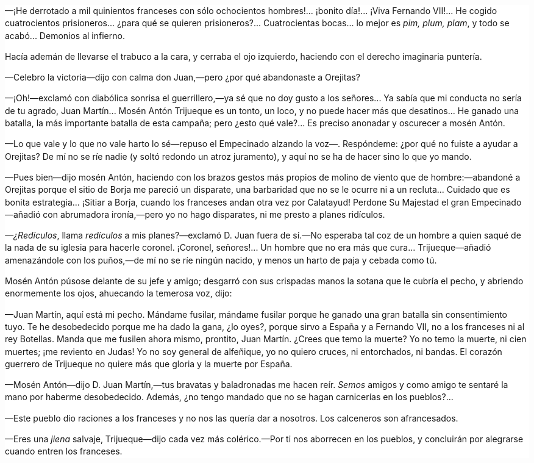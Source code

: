 —¡He derrotado a mil quinientos franceses con sólo ochocientos hombres!...
¡bonito día!... ¡Viva Fernando VII!... He cogido cuatrocientos prisioneros...
¿para qué se quieren prisioneros?... Cuatrocientas bocas... lo mejor es
*pim, plum, plam*, y todo se acabó... Demonios al infierno.

Hacía ademán de llevarse el trabuco a la cara, y cerraba el ojo izquierdo,
haciendo con el derecho imaginaria puntería.

—Celebro la victoria—dijo con calma don Juan,—pero ¿por qué abandonaste
a Orejitas?

—¡Oh!—exclamó con diabólica sonrisa el guerrillero,—ya sé que no doy gusto
a los señores... Ya sabía que mi conducta no sería de tu agrado, Juan Martín...
Mosén Antón Trijueque es un tonto, un loco, y no puede hacer más que
desatinos... He ganado una batalla, la más importante batalla de esta campaña;
pero ¿esto qué vale?... Es preciso anonadar y oscurecer a mosén Antón.

—Lo que vale y lo que no vale harto lo sé—repuso el Empecinado alzando la voz—.
Respóndeme: ¿por qué no fuiste a ayudar a Orejitas? De mí no se ríe nadie (y
soltó redondo un atroz juramento), y aquí no se ha de hacer sino lo que yo
mando.

—Pues bien—dijo mosén Antón, haciendo con los brazos gestos más propios de
molino de viento que de hombre:—abandoné a Orejitas porque el sitio de Borja
me pareció un disparate, una barbaridad que no se le ocurre ni a un recluta...
Cuidado que es bonita estrategia... ¡Sitiar a Borja, cuando los franceses andan
otra vez por Calatayud! Perdone Su Majestad el gran Empecinado—añadió con
abrumadora ironía,—pero yo no hago disparates, ni me presto a planes ridículos.

*—¿Redículos*, llama *redículos* a mis planes?—exclamó D. Juan fuera de sí.—No
esperaba tal coz de un hombre a quien saqué de la nada de su iglesia para
hacerle coronel. ¡Coronel, señores!... Un hombre que no era más que cura...
Trijueque—añadió amenazándole con los puños,—de mí no se ríe ningún nacido,
y menos un harto de paja y cebada como tú.

Mosén Antón púsose delante de su jefe y amigo; desgarró con sus crispadas manos
la sotana que le cubría el pecho, y abriendo enormemente los ojos, ahuecando la
temerosa voz, dijo:

—Juan Martín, aquí está mi pecho. Mándame fusilar, mándame fusilar porque he
ganado una gran batalla sin consentimiento tuyo. Te he desobedecido porque me
ha dado la gana, ¿lo oyes?, porque sirvo a España y a Fernando VII, no a los
franceses ni al rey Botellas. Manda que me fusilen ahora mismo, prontito, Juan
Martín. ¿Crees que temo la muerte? Yo no temo la muerte, ni cien muertes; ¡me
reviento en Judas! Yo no soy general de alfeñique, yo no quiero cruces, ni
entorchados, ni bandas. El corazón guerrero de Trijueque no quiere más que
gloria y la muerte por España.

—Mosén Antón—dijo D. Juan Martín,—tus bravatas y baladronadas me hacen reír.
*Semos* amigos y como amigo te sentaré la mano por haberme desobedecido.
Además, ¿no tengo mandado que no se hagan carnicerías en los pueblos?...

—Este pueblo dio raciones a los franceses y no nos las quería dar a nosotros.
Los calceneros son afrancesados.

—Eres una *jiena* salvaje, Trijueque—dijo cada vez más colérico.—Por ti nos
aborrecen en los pueblos, y concluirán por alegrarse cuando entren los
franceses.
